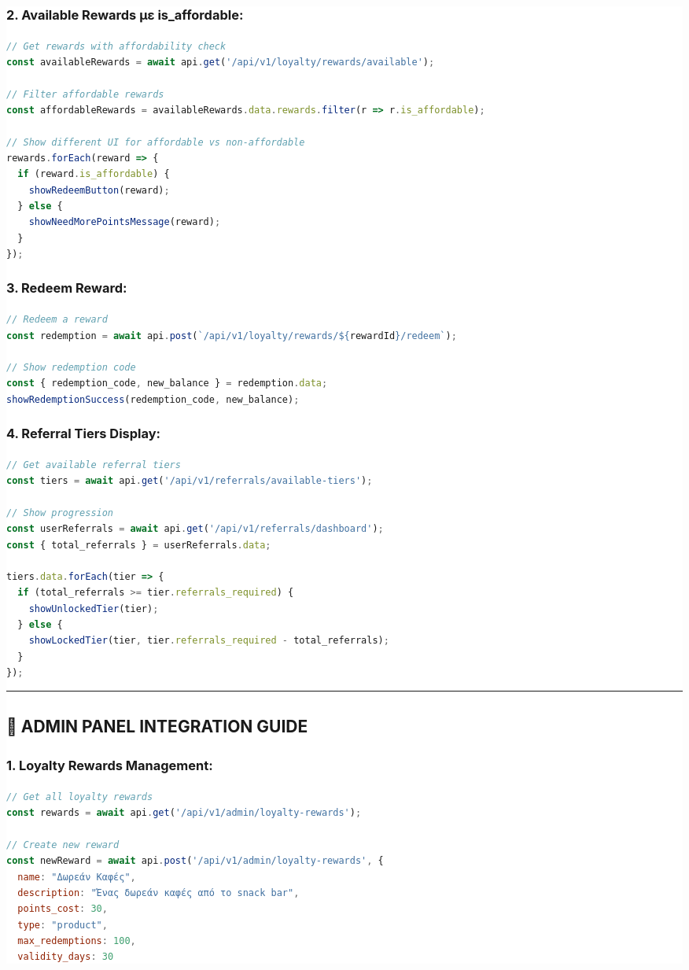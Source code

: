 ### **2. Available Rewards με is_affordable:**
```javascript
// Get rewards with affordability check
const availableRewards = await api.get('/api/v1/loyalty/rewards/available');

// Filter affordable rewards
const affordableRewards = availableRewards.data.rewards.filter(r => r.is_affordable);

// Show different UI for affordable vs non-affordable
rewards.forEach(reward => {
  if (reward.is_affordable) {
    showRedeemButton(reward);
  } else {
    showNeedMorePointsMessage(reward);
  }
});
```

### **3. Redeem Reward:**
```javascript
// Redeem a reward
const redemption = await api.post(`/api/v1/loyalty/rewards/${rewardId}/redeem`);

// Show redemption code
const { redemption_code, new_balance } = redemption.data;
showRedemptionSuccess(redemption_code, new_balance);
```

### **4. Referral Tiers Display:**
```javascript
// Get available referral tiers
const tiers = await api.get('/api/v1/referrals/available-tiers');

// Show progression
const userReferrals = await api.get('/api/v1/referrals/dashboard');
const { total_referrals } = userReferrals.data;

tiers.data.forEach(tier => {
  if (total_referrals >= tier.referrals_required) {
    showUnlockedTier(tier);
  } else {
    showLockedTier(tier, tier.referrals_required - total_referrals);
  }
});
```

---

## 🔐 **ADMIN PANEL INTEGRATION GUIDE**

### **1. Loyalty Rewards Management:**
```javascript
// Get all loyalty rewards
const rewards = await api.get('/api/v1/admin/loyalty-rewards');

// Create new reward
const newReward = await api.post('/api/v1/admin/loyalty-rewards', {
  name: "Δωρεάν Καφές",
  description: "Ένας δωρεάν καφές από το snack bar",
  points_cost: 30,
  type: "product",
  max_redemptions: 100,
  validity_days: 30
```